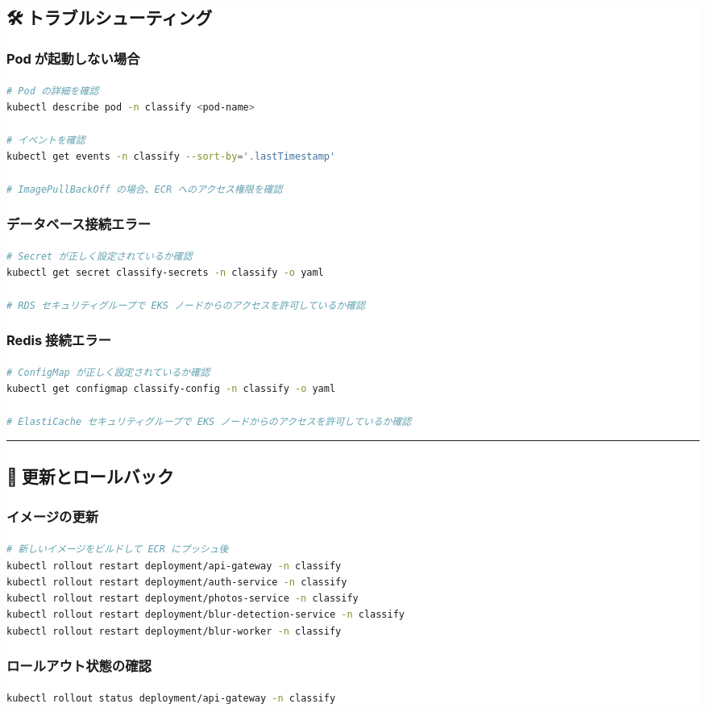 
## 🛠 トラブルシューティング

### Pod が起動しない場合

```bash
# Pod の詳細を確認
kubectl describe pod -n classify <pod-name>

# イベントを確認
kubectl get events -n classify --sort-by='.lastTimestamp'

# ImagePullBackOff の場合、ECR へのアクセス権限を確認
```

### データベース接続エラー

```bash
# Secret が正しく設定されているか確認
kubectl get secret classify-secrets -n classify -o yaml

# RDS セキュリティグループで EKS ノードからのアクセスを許可しているか確認
```

### Redis 接続エラー

```bash
# ConfigMap が正しく設定されているか確認
kubectl get configmap classify-config -n classify -o yaml

# ElastiCache セキュリティグループで EKS ノードからのアクセスを許可しているか確認
```

---

## 🔄 更新とロールバック

### イメージの更新

```bash
# 新しいイメージをビルドして ECR にプッシュ後
kubectl rollout restart deployment/api-gateway -n classify
kubectl rollout restart deployment/auth-service -n classify
kubectl rollout restart deployment/photos-service -n classify
kubectl rollout restart deployment/blur-detection-service -n classify
kubectl rollout restart deployment/blur-worker -n classify
```

### ロールアウト状態の確認

```bash
kubectl rollout status deployment/api-gateway -n classify
```
